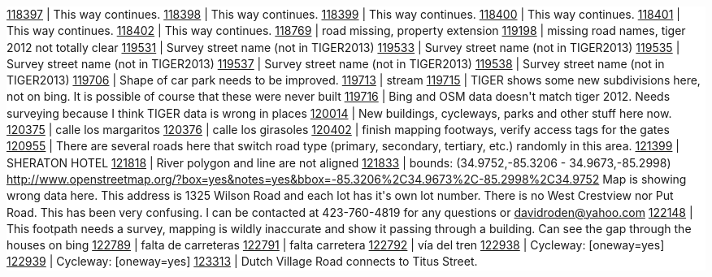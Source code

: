 [118397](http://www.openstreetmap.org/note/118397#map=19/15.1775390/106.2356472) | This way continues.
[118398](http://www.openstreetmap.org/note/118398#map=19/15.1876241/106.2277722) | This way continues.
[118399](http://www.openstreetmap.org/note/118399#map=19/15.1748467/106.2296820) | This way continues.
[118400](http://www.openstreetmap.org/note/118400#map=19/15.1808317/106.2360334) | This way continues.
[118401](http://www.openstreetmap.org/note/118401#map=19/15.1773940/106.2173438) | This way continues.
[118402](http://www.openstreetmap.org/note/118402#map=19/15.4333282/106.3760018) | This way continues.
[118769](http://www.openstreetmap.org/note/118769#map=19/14.6740905/121.0189265) | road missing,  property extension
[119198](http://www.openstreetmap.org/note/119198#map=19/39.9404426/-82.7755627) | missing road names, tiger 2012 not totally clear
[119531](http://www.openstreetmap.org/note/119531#map=19/42.0914495/-71.1254365) | Survey street name (not in TIGER2013)
[119533](http://www.openstreetmap.org/note/119533#map=19/42.0933061/-71.1160291) | Survey street name (not in TIGER2013)
[119535](http://www.openstreetmap.org/note/119535#map=19/42.0884278/-71.1160347) | Survey street name (not in TIGER2013)
[119537](http://www.openstreetmap.org/note/119537#map=19/42.0805675/-71.1121725) | Survey street name (not in TIGER2013)
[119538](http://www.openstreetmap.org/note/119538#map=19/42.0811940/-71.1118471) | Survey street name (not in TIGER2013)
[119706](http://www.openstreetmap.org/note/119706#map=19/51.1133394/0.9543507) | Shape of car park needs to be improved.
[119713](http://www.openstreetmap.org/note/119713#map=19/40.4294162/-74.5194322) | stream
[119715](http://www.openstreetmap.org/note/119715#map=19/40.4338717/-74.5224913) | TIGER shows some new subdivisions here, not on bing. It is possible of course that these were never built
[119716](http://www.openstreetmap.org/note/119716#map=19/40.4365733/-74.5208793) | Bing and OSM data doesn't match tiger 2012. Needs surveying because I think TIGER data is wrong in places
[120014](http://www.openstreetmap.org/note/120014#map=19/-27.4483241/153.0468678) | New buildings, cycleways, parks and other stuff here now.
[120375](http://www.openstreetmap.org/note/120375#map=19/27.7697003/-15.5482468) | calle los margaritos
[120376](http://www.openstreetmap.org/note/120376#map=19/27.7698425/-15.5480514) | calle los girasoles
[120402](http://www.openstreetmap.org/note/120402#map=19/51.3150582/9.4318190) | finish mapping footways, verify access tags for the gates
[120955](http://www.openstreetmap.org/note/120955#map=19/43.4919111/-88.3860397) | There are several roads here that switch road type (primary, secondary, tertiary, etc.) randomly in this area.
[121399](http://www.openstreetmap.org/note/121399#map=19/51.4836279/-0.4859734) | SHERATON HOTEL
[121818](http://www.openstreetmap.org/note/121818#map=19/-39.1645736/175.8952332) | River polygon and line are not aligned
[121833](http://www.openstreetmap.org/note/121833#map=19/34.9727311/-85.3102541) | bounds: (34.9752,-85.3206 - 34.9673,-85.2998) http://www.openstreetmap.org/?box=yes&notes=yes&bbox=-85.3206%2C34.9673%2C-85.2998%2C34.9752 Map is showing wrong data here. This address is 1325 Wilson Road and each lot has it's own lot number. There is no West Crestview nor Put Road. This has been very confusing. I can be contacted at 423-760-4819 for any questions or davidroden@yahoo.com
[122148](http://www.openstreetmap.org/note/122148#map=19/52.7326053/-2.7293302) | This footpath needs a survey, mapping is wildly inaccurate and show it passing through a building. Can see the gap through the houses on bing
[122789](http://www.openstreetmap.org/note/122789#map=19/43.2326195/-8.0091407) | falta de carreteras
[122791](http://www.openstreetmap.org/note/122791#map=19/43.2084287/-8.0090662) | falta carretera
[122792](http://www.openstreetmap.org/note/122792#map=19/43.1861901/-7.9649083) | vía del tren
[122938](http://www.openstreetmap.org/note/122938#map=19/52.2403512/5.1995534) | Cycleway: [oneway=yes]
[122939](http://www.openstreetmap.org/note/122939#map=19/52.2401557/5.1997760) | Cycleway: [oneway=yes]
[123313](http://www.openstreetmap.org/note/123313#map=19/44.6587786/-63.6327696) | Dutch Village Road connects to Titus Street.